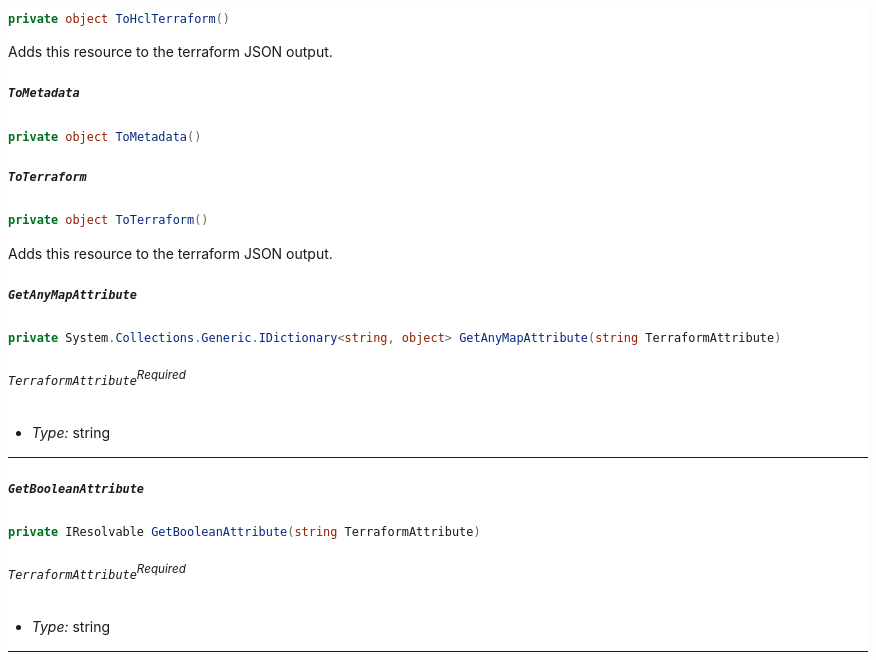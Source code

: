 ```csharp
private object ToHclTerraform()
```

Adds this resource to the terraform JSON output.

##### `ToMetadata` <a name="ToMetadata" id="@cdktf/provider-digitalocean.dataDigitaloceanDatabaseUser.DataDigitaloceanDatabaseUser.toMetadata"></a>

```csharp
private object ToMetadata()
```

##### `ToTerraform` <a name="ToTerraform" id="@cdktf/provider-digitalocean.dataDigitaloceanDatabaseUser.DataDigitaloceanDatabaseUser.toTerraform"></a>

```csharp
private object ToTerraform()
```

Adds this resource to the terraform JSON output.

##### `GetAnyMapAttribute` <a name="GetAnyMapAttribute" id="@cdktf/provider-digitalocean.dataDigitaloceanDatabaseUser.DataDigitaloceanDatabaseUser.getAnyMapAttribute"></a>

```csharp
private System.Collections.Generic.IDictionary<string, object> GetAnyMapAttribute(string TerraformAttribute)
```

###### `TerraformAttribute`<sup>Required</sup> <a name="TerraformAttribute" id="@cdktf/provider-digitalocean.dataDigitaloceanDatabaseUser.DataDigitaloceanDatabaseUser.getAnyMapAttribute.parameter.terraformAttribute"></a>

- *Type:* string

---

##### `GetBooleanAttribute` <a name="GetBooleanAttribute" id="@cdktf/provider-digitalocean.dataDigitaloceanDatabaseUser.DataDigitaloceanDatabaseUser.getBooleanAttribute"></a>

```csharp
private IResolvable GetBooleanAttribute(string TerraformAttribute)
```

###### `TerraformAttribute`<sup>Required</sup> <a name="TerraformAttribute" id="@cdktf/provider-digitalocean.dataDigitaloceanDatabaseUser.DataDigitaloceanDatabaseUser.getBooleanAttribute.parameter.terraformAttribute"></a>

- *Type:* string

---

